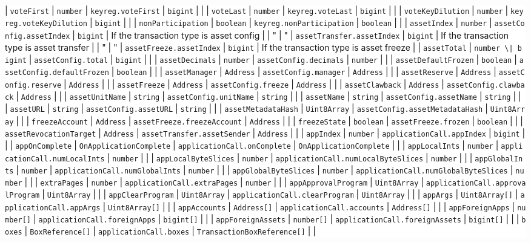 | `voteFirst`             | `number`                | `keyreg.voteFirst`                    | `bigint`                    |                                           |
| `voteLast`              | `number`                | `keyreg.voteLast`                     | `bigint`                    |                                           |
| `voteKeyDilution`       | `number`                | `keyreg.voteKeyDilution`              | `bigint`                    |                                           |
| `nonParticipation`      | `boolean`               | `keyreg.nonParticipation`             | `boolean`                   |                                           |
| `assetIndex`            | `number`                | `assetConfig.assetIndex`              | `bigint`                    | If the transaction type is asset config   |
| "                       | "                       | `assetTransfer.assetIndex`            | `bigint`                    | If the transaction type is asset transfer |
| "                       | "                       | `assetFreeze.assetIndex`              | `bigint`                    | If the transaction type is asset freeze   |
| `assetTotal`            | `number \| bigint`      | `assetConfig.total`                   | `bigint`                    |                                           |
| `assetDecimals`         | `number`                | `assetConfig.decimals`                | `number`                    |                                           |
| `assetDefaultFrozen`    | `boolean`               | `assetConfig.defaultFrozen`           | `boolean`                   |                                           |
| `assetManager`          | `Address`               | `assetConfig.manager`                 | `Address`                   |                                           |
| `assetReserve`          | `Address`               | `assetConfig.reserve`                 | `Address`                   |                                           |
| `assetFreeze`           | `Address`               | `assetConfig.freeze`                  | `Address`                   |                                           |
| `assetClawback`         | `Address`               | `assetConfig.clawback`                | `Address`                   |                                           |
| `assetUnitName`         | `string`                | `assetConfig.unitName`                | `string`                    |                                           |
| `assetName`             | `string`                | `assetConfig.assetName`               | `string`                    |                                           |
| `assetURL`              | `string`                | `assetConfig.assetURL`                | `string`                    |                                           |
| `assetMetadataHash`     | `Uint8Array`            | `assetConfig.assetMetadataHash`       | `Uint8Array`                |                                           |
| `freezeAccount`         | `Address`               | `assetFreeze.freezeAccount`           | `Address`                   |                                           |
| `freezeState`           | `boolean`               | `assetFreeze.frozen`                  | `boolean`                   |                                           |
| `assetRevocationTarget` | `Address`               | `assetTransfer.assetSender`           | `Address`                   |                                           |
| `appIndex`              | `number`                | `applicationCall.appIndex`            | `bigint`                    |                                           |
| `appOnComplete`         | `OnApplicationComplete` | `applicationCall.onComplete`          | `OnApplicationComplete`     |                                           |
| `appLocalInts`          | `number`                | `applicationCall.numLocalInts`        | `number`                    |                                           |
| `appLocalByteSlices`    | `number`                | `applicationCall.numLocalByteSlices`  | `number`                    |                                           |
| `appGlobalInts`         | `number`                | `applicationCall.numGlobalInts`       | `number`                    |                                           |
| `appGlobalByteSlices`   | `number`                | `applicationCall.numGlobalByteSlices` | `number`                    |                                           |
| `extraPages`            | `number`                | `applicationCall.extraPages`          | `number`                    |                                           |
| `appApprovalProgram`    | `Uint8Array`            | `applicationCall.approvalProgram`     | `Uint8Array`                |                                           |
| `appClearProgram`       | `Uint8Array`            | `applicationCall.clearProgram`        | `Uint8Array`                |                                           |
| `appArgs`               | `Uint8Array[]`          | `applicationCall.appArgs`             | `Uint8Array[]`              |                                           |
| `appAccounts`           | `Address[]`             | `applicationCall.accounts`            | `Address[]`                 |                                           |
| `appForeignApps`        | `number[]`              | `applicationCall.foreignApps`         | `bigint[]`                  |                                           |
| `appForeignAssets`      | `number[]`              | `applicationCall.foreignAssets`       | `bigint[]`                  |                                           |
| `boxes`                 | `BoxReference[]`        | `applicationCall.boxes`               | `TransactionBoxReference[]` |                                           |